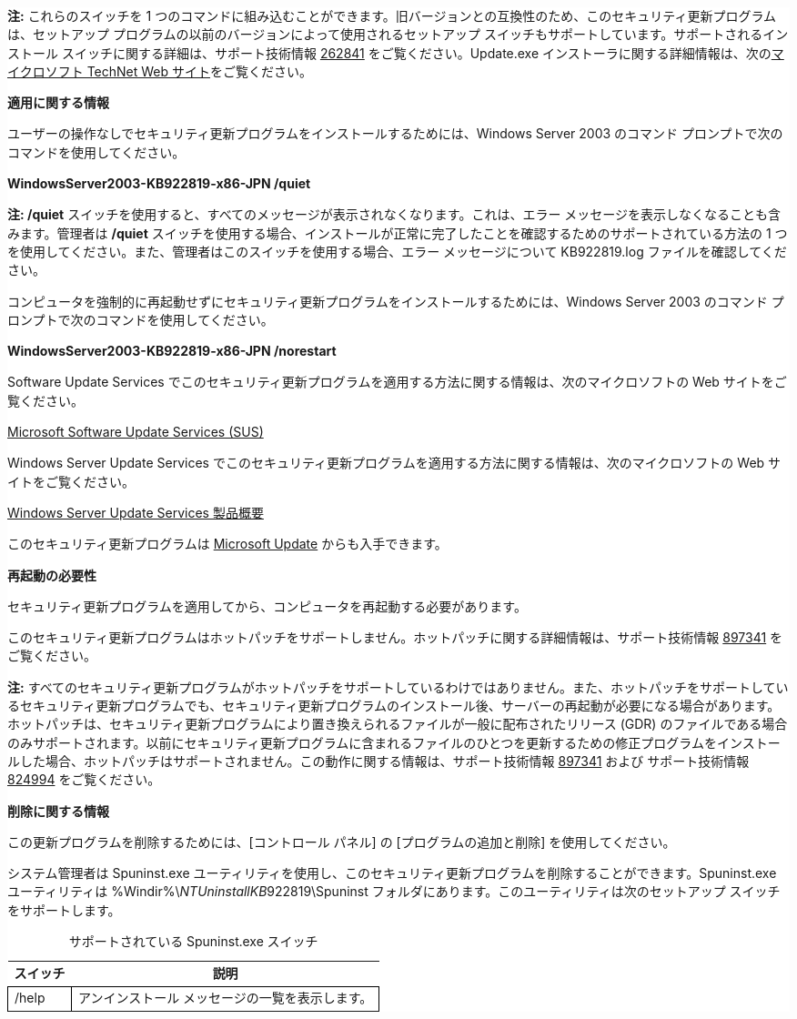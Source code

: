 **注:** これらのスイッチを 1 つのコマンドに組み込むことができます。旧バージョンとの互換性のため、このセキュリティ更新プログラムは、セットアップ プログラムの以前のバージョンによって使用されるセットアップ スイッチもサポートしています。サポートされるインストール スイッチに関する詳細は、サポート技術情報 [262841](http://support.microsoft.com/kb/262841) をご覧ください。Update.exe インストーラに関する詳細情報は、次の[マイクロソフト TechNet Web サイト](http://www.microsoft.com/japan/technet/prodtechnol/windowsserver2003/deployment/winupdte.mspx)をご覧ください。

**適用に関する情報**

ユーザーの操作なしでセキュリティ更新プログラムをインストールするためには、Windows Server 2003 のコマンド プロンプトで次のコマンドを使用してください。

**WindowsServer2003-KB922819-x86-JPN /quiet**

**注: /quiet** スイッチを使用すると、すべてのメッセージが表示されなくなります。これは、エラー メッセージを表示しなくなることも含みます。管理者は **/quiet** スイッチを使用する場合、インストールが正常に完了したことを確認するためのサポートされている方法の 1 つを使用してください。また、管理者はこのスイッチを使用する場合、エラー メッセージについて KB922819.log ファイルを確認してください。

コンピュータを強制的に再起動せずにセキュリティ更新プログラムをインストールするためには、Windows Server 2003 のコマンド プロンプトで次のコマンドを使用してください。

**WindowsServer2003-KB922819-x86-JPN /norestart**

Software Update Services でこのセキュリティ更新プログラムを適用する方法に関する情報は、次のマイクロソフトの Web サイトをご覧ください。

[Microsoft Software Update Services (SUS)](http://www.microsoft.com/japan/windowsserversystem/updateservices/evaluation/previous/default.mspx)

Windows Server Update Services でこのセキュリティ更新プログラムを適用する方法に関する情報は、次のマイクロソフトの Web サイトをご覧ください。

[Windows Server Update Services 製品概要](http://www.microsoft.com/japan/windowsserversystem/updateservices/evaluation/overview.mspx)

このセキュリティ更新プログラムは [Microsoft Update](http://update.microsoft.com/microsoftupdate/) からも入手できます。

**再起動の必要性**

セキュリティ更新プログラムを適用してから、コンピュータを再起動する必要があります。

このセキュリティ更新プログラムはホットパッチをサポートしません。ホットパッチに関する詳細情報は、サポート技術情報 [897341](http://support.microsoft.com/kb/897341) をご覧ください。

**注:** すべてのセキュリティ更新プログラムがホットパッチをサポートしているわけではありません。また、ホットパッチをサポートしているセキュリティ更新プログラムでも、セキュリティ更新プログラムのインストール後、サーバーの再起動が必要になる場合があります。ホットパッチは、セキュリティ更新プログラムにより置き換えられるファイルが一般に配布されたリリース (GDR) のファイルである場合のみサポートされます。以前にセキュリティ更新プログラムに含まれるファイルのひとつを更新するための修正プログラムをインストールした場合、ホットパッチはサポートされません。この動作に関する情報は、サポート技術情報 [897341](http://support.microsoft.com/kb/897341) および サポート技術情報 [824994](http://support.microsoft.com/kb/824994) をご覧ください。

**削除に関する情報**

この更新プログラムを削除するためには、\[コントロール パネル\] の \[プログラムの追加と削除\] を使用してください。

システム管理者は Spuninst.exe ユーティリティを使用し、このセキュリティ更新プログラムを削除することができます。Spuninst.exe ユーティリティは %Windir%\\$NTUninstallKB922819$\\Spuninst フォルダにあります。このユーティリティは次のセットアップ スイッチをサポートします。

<table class="dataTable">
<caption>
サポートされている Spuninst.exe スイッチ
</caption>
<tr class="thead">
<th>
スイッチ
</th>
<th>
説明
</th>
</tr>
<tr>
<td style="border:1px solid black;">
/help
</td>
<td style="border:1px solid black;">
アンインストール メッセージの一覧を表示します。
</td>
</tr>
<tr>